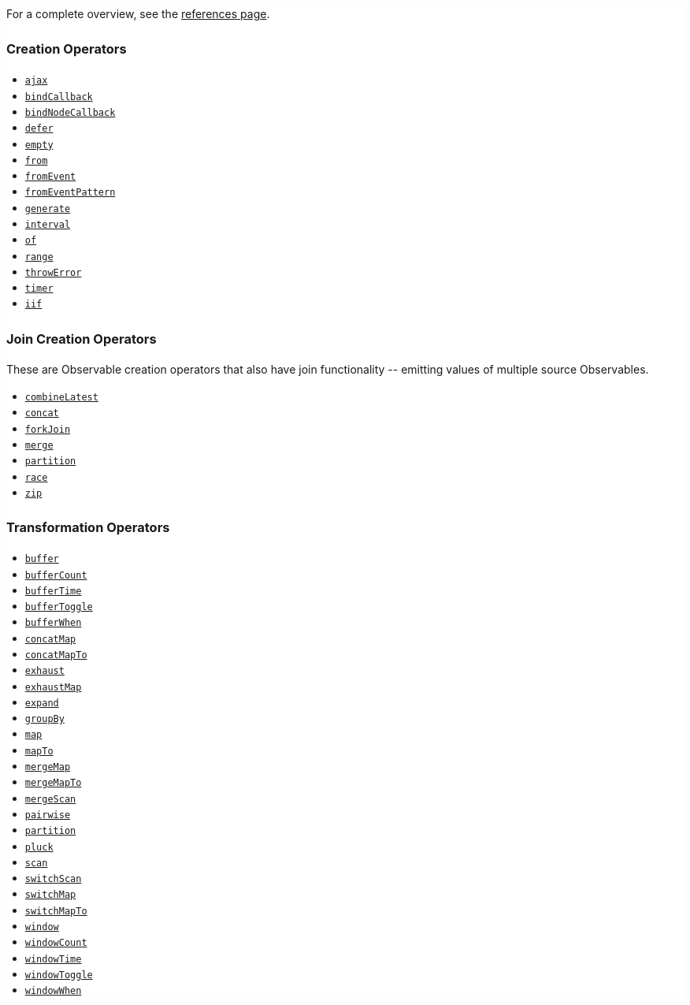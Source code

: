 For a complete overview, see the [references page](/api).

### <a id="creation-operators-list"></a>Creation Operators

- [`ajax`](/api/ajax/ajax)
- [`bindCallback`](/api/index/function/bindCallback)
- [`bindNodeCallback`](/api/index/function/bindNodeCallback)
- [`defer`](/api/index/function/defer)
- [`empty`](/api/index/function/empty)
- [`from`](/api/index/function/from)
- [`fromEvent`](/api/index/function/fromEvent)
- [`fromEventPattern`](/api/index/function/fromEventPattern)
- [`generate`](/api/index/function/generate)
- [`interval`](/api/index/function/interval)
- [`of`](/api/index/function/of)
- [`range`](/api/index/function/range)
- [`throwError`](/api/index/function/throwError)
- [`timer`](/api/index/function/timer)
- [`iif`](/api/index/function/iif)

### <a id="join-creation-operators"></a>Join Creation Operators

These are Observable creation operators that also have join functionality -- emitting values of multiple source Observables.

- [`combineLatest`](/api/index/function/combineLatest)
- [`concat`](/api/index/function/concat)
- [`forkJoin`](/api/index/function/forkJoin)
- [`merge`](/api/index/function/merge)
- [`partition`](/api/index/function/partition)
- [`race`](/api/index/function/race)
- [`zip`](/api/index/function/zip)

### Transformation Operators

- [`buffer`](/api/operators/buffer)
- [`bufferCount`](/api/operators/bufferCount)
- [`bufferTime`](/api/operators/bufferTime)
- [`bufferToggle`](/api/operators/bufferToggle)
- [`bufferWhen`](/api/operators/bufferWhen)
- [`concatMap`](/api/operators/concatMap)
- [`concatMapTo`](/api/operators/concatMapTo)
- [`exhaust`](/api/operators/exhaust)
- [`exhaustMap`](/api/operators/exhaustMap)
- [`expand`](/api/operators/expand)
- [`groupBy`](/api/operators/groupBy)
- [`map`](/api/operators/map)
- [`mapTo`](/api/operators/mapTo)
- [`mergeMap`](/api/operators/mergeMap)
- [`mergeMapTo`](/api/operators/mergeMapTo)
- [`mergeScan`](/api/operators/mergeScan)
- [`pairwise`](/api/operators/pairwise)
- [`partition`](/api/operators/partition)
- [`pluck`](/api/operators/pluck)
- [`scan`](/api/operators/scan)
- [`switchScan`](/api/operators/switchScan)
- [`switchMap`](/api/operators/switchMap)
- [`switchMapTo`](/api/operators/switchMapTo)
- [`window`](/api/operators/window)
- [`windowCount`](/api/operators/windowCount)
- [`windowTime`](/api/operators/windowTime)
- [`windowToggle`](/api/operators/windowToggle)
- [`windowWhen`](/api/operators/windowWhen)
